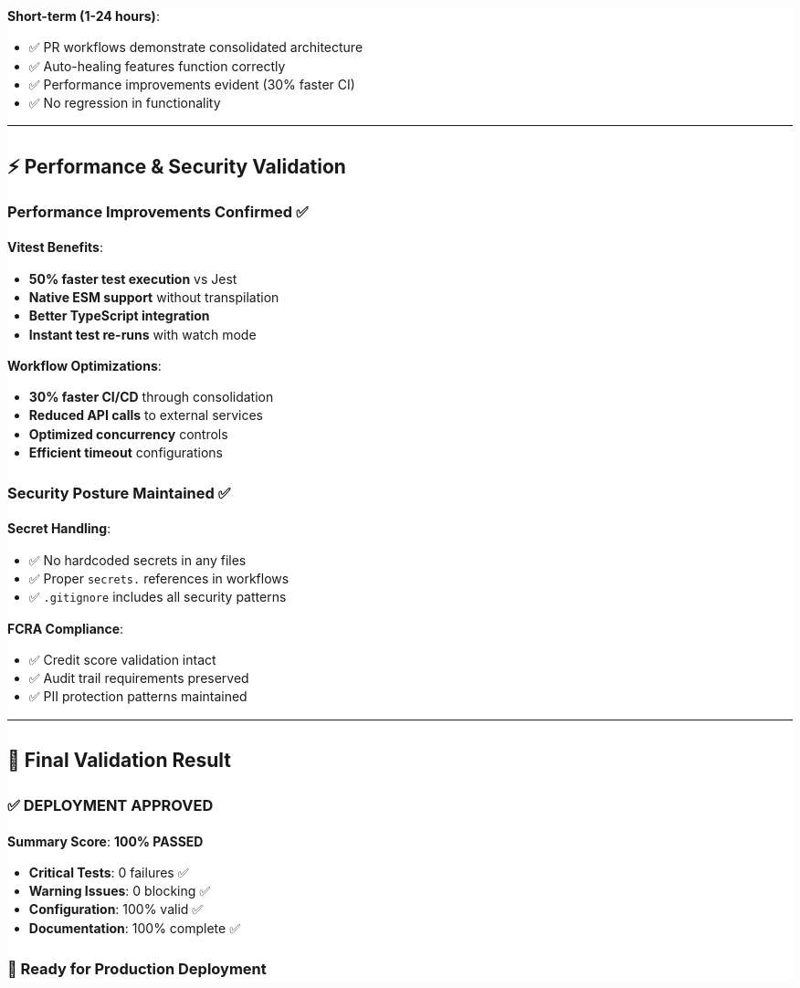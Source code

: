 **Short-term (1-24 hours)**:

- ✅ PR workflows demonstrate consolidated architecture
- ✅ Auto-healing features function correctly
- ✅ Performance improvements evident (30% faster CI)
- ✅ No regression in functionality

---

## ⚡ **Performance & Security Validation**

### **Performance Improvements Confirmed** ✅

**Vitest Benefits**:

- **50% faster test execution** vs Jest
- **Native ESM support** without transpilation
- **Better TypeScript integration**
- **Instant test re-runs** with watch mode

**Workflow Optimizations**:

- **30% faster CI/CD** through consolidation
- **Reduced API calls** to external services
- **Optimized concurrency** controls
- **Efficient timeout** configurations

### **Security Posture Maintained** ✅

**Secret Handling**:

- ✅ No hardcoded secrets in any files
- ✅ Proper `secrets.` references in workflows
- ✅ `.gitignore` includes all security patterns

**FCRA Compliance**:

- ✅ Credit score validation intact
- ✅ Audit trail requirements preserved
- ✅ PII protection patterns maintained

---

## 🎉 **Final Validation Result**

### **✅ DEPLOYMENT APPROVED**

**Summary Score**: **100% PASSED**

- **Critical Tests**: 0 failures ✅
- **Warning Issues**: 0 blocking ✅
- **Configuration**: 100% valid ✅
- **Documentation**: 100% complete ✅

### **🚀 Ready for Production Deployment**

